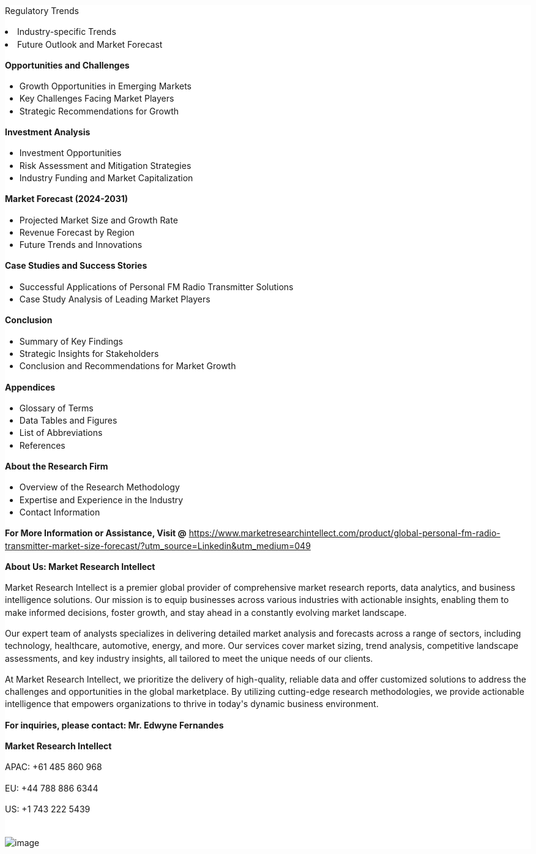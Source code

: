 Regulatory Trends</li><li>Industry-specific Trends</li><li>Future Outlook and Market Forecast</li></ul><p><strong>Opportunities and Challenges</strong></p><ul><li>Growth Opportunities in Emerging Markets</li><li>Key Challenges Facing Market Players</li><li>Strategic Recommendations for Growth</li></ul><p><strong>Investment Analysis</strong></p><ul><li>Investment Opportunities</li><li>Risk Assessment and Mitigation Strategies</li><li>Industry Funding and Market Capitalization</li></ul><p><strong>Market Forecast (2024-2031)</strong></p><ul><li>Projected Market Size and Growth Rate</li><li>Revenue Forecast by Region</li><li>Future Trends and Innovations</li></ul><p><strong>Case Studies and Success Stories</strong></p><ul><li>Successful Applications of Personal FM Radio Transmitter Solutions</li><li>Case Study Analysis of Leading Market Players</li></ul><p><strong>Conclusion</strong></p><ul><li>Summary of Key Findings</li><li>Strategic Insights for Stakeholders</li><li>Conclusion and Recommendations for Market Growth</li></ul><p><strong>Appendices</strong></p><ul><li>Glossary of Terms</li><li>Data Tables and Figures</li><li>List of Abbreviations</li><li>References</li></ul><p><strong>About the Research Firm</strong></p><ul><li>Overview of the Research Methodology</li><li>Expertise and Experience in the Industry</li><li>Contact Information</li></ul></div><div class="article-main__content" data-test-id="publishing-text-block"><p><span class="font-[700]"><strong>For More Information or Assistance, Visit @</strong>&nbsp;<a href="https://www.marketresearchintellect.com/product/global-personal-fm-radio-transmitter-market-size-forecast/?utm_source=Linkedin&utm_medium=049">https://www.marketresearchintellect.com/product/global-personal-fm-radio-transmitter-market-size-forecast/?utm_source=Linkedin&utm_medium=049</a></span></p><p><strong>About Us: Market Research Intellect</strong></p><p>Market Research Intellect is a premier global provider of comprehensive market research reports, data analytics, and business intelligence solutions. Our mission is to equip businesses across various industries with actionable insights, enabling them to make informed decisions, foster growth, and stay ahead in a constantly evolving market landscape.</p><p>Our expert team of analysts specializes in delivering detailed market analysis and forecasts across a range of sectors, including technology, healthcare, automotive, energy, and more. Our services cover market sizing, trend analysis, competitive landscape assessments, and key industry insights, all tailored to meet the unique needs of our clients.</p><p>At Market Research Intellect, we prioritize the delivery of high-quality, reliable data and offer customized solutions to address the challenges and opportunities in the global marketplace. By utilizing cutting-edge research methodologies, we provide actionable intelligence that empowers organizations to thrive in today's dynamic business environment.</p><p><strong>For inquiries, please contact: Mr. Edwyne Fernandes</strong></p><p><strong>Market Research Intellect</strong></p><p>APAC: +61 485 860 968</p><p>EU: +44 788 886 6344</p><p>US: +1 743 222 5439</p></div><div class="article-main__content" data-test-id="publishing-text-block">&nbsp;</div>
![image](https://github.com/user-attachments/assets/cbab6f7a-addd-49e4-a669-3359ba544dbc)
